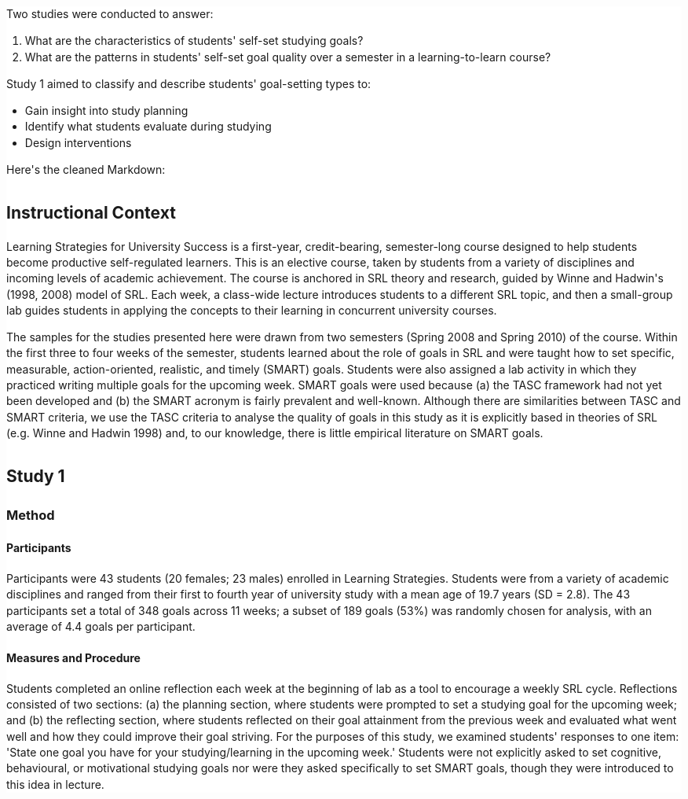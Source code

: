 Two studies were conducted to answer:
1. What are the characteristics of students' self-set studying goals?
2. What are the patterns in students' self-set goal quality over a semester in a learning-to-learn course?

Study 1 aimed to classify and describe students' goal-setting types to:
- Gain insight into study planning
- Identify what students evaluate during studying
- Design interventions

Here's the cleaned Markdown:

## Instructional Context

Learning Strategies for University Success is a first-year, credit-bearing, semester-long course designed to help students become productive self-regulated learners. This is an elective course, taken by students from a variety of disciplines and incoming levels of academic achievement. The course is anchored in SRL theory and research, guided by Winne and Hadwin's (1998, 2008) model of SRL. Each week, a class-wide lecture introduces students to a different SRL topic, and then a small-group lab guides students in applying the concepts to their learning in concurrent university courses.

The samples for the studies presented here were drawn from two semesters (Spring 2008 and Spring 2010) of the course. Within the first three to four weeks of the semester, students learned about the role of goals in SRL and were taught how to set specific, measurable, action-oriented, realistic, and timely (SMART) goals. Students were also assigned a lab activity in which they practiced writing multiple goals for the upcoming week. SMART goals were used because (a) the TASC framework had not yet been developed and (b) the SMART acronym is fairly prevalent and well-known. Although there are similarities between TASC and SMART criteria, we use the TASC criteria to analyse the quality of goals in this study as it is explicitly based in theories of SRL (e.g. Winne and Hadwin 1998) and, to our knowledge, there is little empirical literature on SMART goals.

## Study 1

### Method

#### Participants

Participants were 43 students (20 females; 23 males) enrolled in Learning Strategies. Students were from a variety of academic disciplines and ranged from their first to fourth year of university study with a mean age of 19.7 years (SD = 2.8). The 43 participants set a total of 348 goals across 11 weeks; a subset of 189 goals (53%) was randomly chosen for analysis, with an average of 4.4 goals per participant.

#### Measures and Procedure

Students completed an online reflection each week at the beginning of lab as a tool to encourage a weekly SRL cycle. Reflections consisted of two sections: (a) the planning section, where students were prompted to set a studying goal for the upcoming week; and (b) the reflecting section, where students reflected on their goal attainment from the previous week and evaluated what went well and how they could improve their goal striving. For the purposes of this study, we examined students' responses to one item: 'State one goal you have for your studying/learning in the upcoming week.' Students were not explicitly asked to set cognitive, behavioural, or motivational studying goals nor were they asked specifically to set SMART goals, though they were introduced to this idea in lecture.
